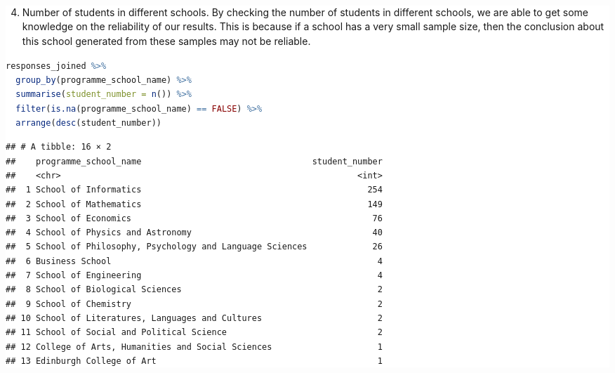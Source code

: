 4.  Number of students in different schools. By checking the number of
    students in different schools, we are able to get some knowledge on
    the reliability of our results. This is because if a school has a
    very small sample size, then the conclusion about this school
    generated from these samples may not be reliable.

``` r
responses_joined %>%
  group_by(programme_school_name) %>%
  summarise(student_number = n()) %>%
  filter(is.na(programme_school_name) == FALSE) %>%
  arrange(desc(student_number))
```

    ## # A tibble: 16 × 2
    ##    programme_school_name                                  student_number
    ##    <chr>                                                           <int>
    ##  1 School of Informatics                                             254
    ##  2 School of Mathematics                                             149
    ##  3 School of Economics                                                76
    ##  4 School of Physics and Astronomy                                    40
    ##  5 School of Philosophy, Psychology and Language Sciences             26
    ##  6 Business School                                                     4
    ##  7 School of Engineering                                               4
    ##  8 School of Biological Sciences                                       2
    ##  9 School of Chemistry                                                 2
    ## 10 School of Literatures, Languages and Cultures                       2
    ## 11 School of Social and Political Science                              2
    ## 12 College of Arts, Humanities and Social Sciences                     1
    ## 13 Edinburgh College of Art                                            1